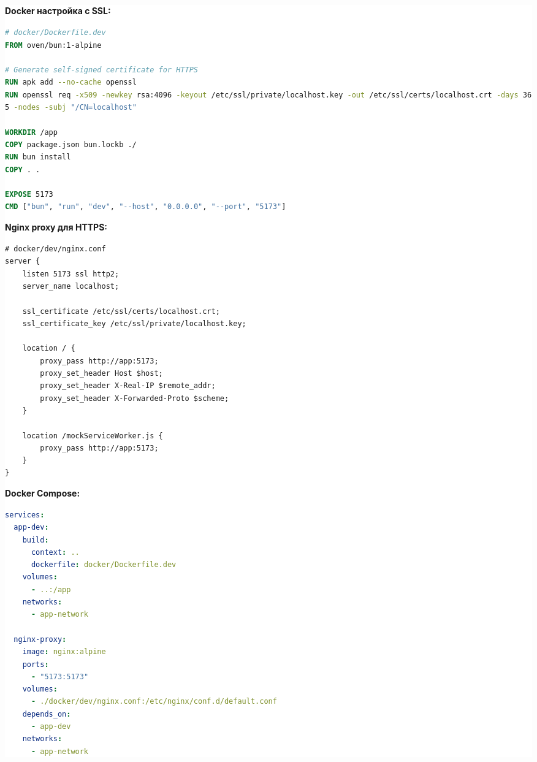 **Docker настройка с SSL:**

```dockerfile
# docker/Dockerfile.dev
FROM oven/bun:1-alpine

# Generate self-signed certificate for HTTPS
RUN apk add --no-cache openssl
RUN openssl req -x509 -newkey rsa:4096 -keyout /etc/ssl/private/localhost.key -out /etc/ssl/certs/localhost.crt -days 365 -nodes -subj "/CN=localhost"

WORKDIR /app
COPY package.json bun.lockb ./
RUN bun install
COPY . .

EXPOSE 5173
CMD ["bun", "run", "dev", "--host", "0.0.0.0", "--port", "5173"]
```

**Nginx proxy для HTTPS:**

```nginx
# docker/dev/nginx.conf
server {
    listen 5173 ssl http2;
    server_name localhost;

    ssl_certificate /etc/ssl/certs/localhost.crt;
    ssl_certificate_key /etc/ssl/private/localhost.key;

    location / {
        proxy_pass http://app:5173;
        proxy_set_header Host $host;
        proxy_set_header X-Real-IP $remote_addr;
        proxy_set_header X-Forwarded-Proto $scheme;
    }

    location /mockServiceWorker.js {
        proxy_pass http://app:5173;
    }
}
```

**Docker Compose:**

```yaml
services:
  app-dev:
    build:
      context: ..
      dockerfile: docker/Dockerfile.dev
    volumes:
      - ..:/app
    networks:
      - app-network

  nginx-proxy:
    image: nginx:alpine
    ports:
      - "5173:5173"
    volumes:
      - ./docker/dev/nginx.conf:/etc/nginx/conf.d/default.conf
    depends_on:
      - app-dev
    networks:
      - app-network
```